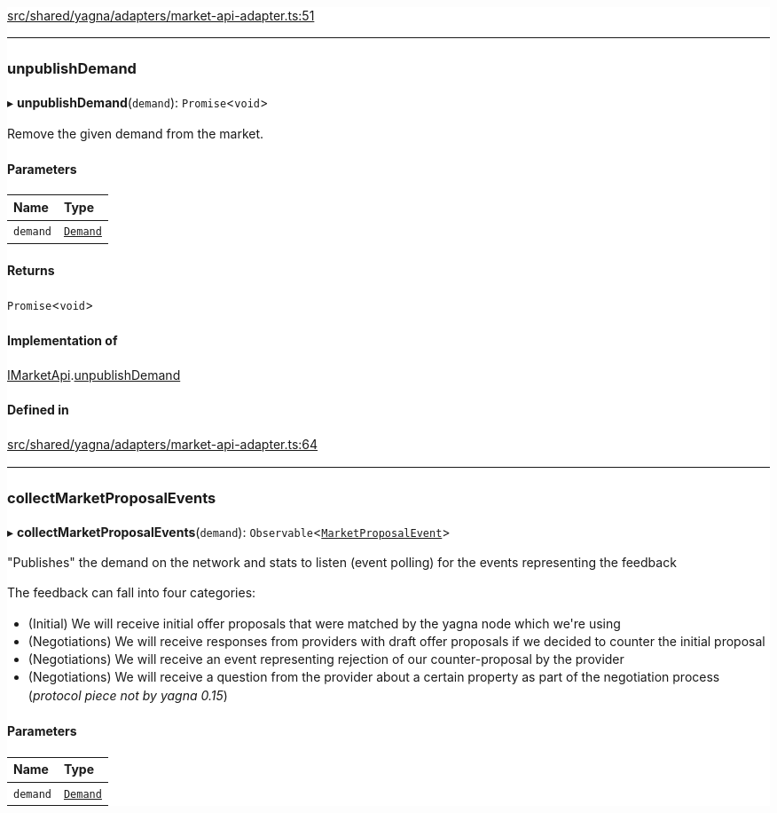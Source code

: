 [src/shared/yagna/adapters/market-api-adapter.ts:51](https://github.com/golemfactory/golem-js/blob/570126bc/src/shared/yagna/adapters/market-api-adapter.ts#L51)

___

### unpublishDemand

▸ **unpublishDemand**(`demand`): `Promise`\<`void`\>

Remove the given demand from the market.

#### Parameters

| Name | Type |
| :------ | :------ |
| `demand` | [`Demand`](market_demand_demand.Demand) |

#### Returns

`Promise`\<`void`\>

#### Implementation of

[IMarketApi](../interfaces/market_api.IMarketApi).[unpublishDemand](../interfaces/market_api.IMarketApi#unpublishdemand)

#### Defined in

[src/shared/yagna/adapters/market-api-adapter.ts:64](https://github.com/golemfactory/golem-js/blob/570126bc/src/shared/yagna/adapters/market-api-adapter.ts#L64)

___

### collectMarketProposalEvents

▸ **collectMarketProposalEvents**(`demand`): `Observable`\<[`MarketProposalEvent`](../modules/market_proposal_market_proposal_event#marketproposalevent)\>

"Publishes" the demand on the network and stats to listen (event polling) for the events representing the feedback

The feedback can fall into four categories:

- (Initial) We will receive initial offer proposals that were matched by the yagna node which we're using
- (Negotiations) We will receive responses from providers with draft offer proposals if we decided to counter the initial proposal
- (Negotiations) We will receive an event representing rejection of our counter-proposal by the provider
- (Negotiations) We will receive a question from the provider about a certain property as part of the negotiation process (_protocol piece not by yagna 0.15_)

#### Parameters

| Name | Type |
| :------ | :------ |
| `demand` | [`Demand`](market_demand_demand.Demand) |
